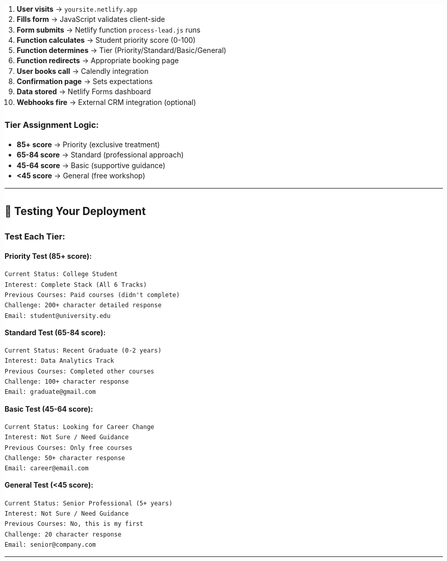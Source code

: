 1. **User visits** → `yoursite.netlify.app`
2. **Fills form** → JavaScript validates client-side
3. **Form submits** → Netlify function `process-lead.js` runs
4. **Function calculates** → Student priority score (0-100)
5. **Function determines** → Tier (Priority/Standard/Basic/General)
6. **Function redirects** → Appropriate booking page
7. **User books call** → Calendly integration
8. **Confirmation page** → Sets expectations
9. **Data stored** → Netlify Forms dashboard
10. **Webhooks fire** → External CRM integration (optional)

### **Tier Assignment Logic:**
- **85+ score** → Priority (exclusive treatment)
- **65-84 score** → Standard (professional approach)  
- **45-64 score** → Basic (supportive guidance)
- **<45 score** → General (free workshop)

---

## 🧪 **Testing Your Deployment**

### **Test Each Tier:**

**Priority Test (85+ score):**
```
Current Status: College Student
Interest: Complete Stack (All 6 Tracks)
Previous Courses: Paid courses (didn't complete)
Challenge: 200+ character detailed response
Email: student@university.edu
```

**Standard Test (65-84 score):**
```
Current Status: Recent Graduate (0-2 years)
Interest: Data Analytics Track
Previous Courses: Completed other courses
Challenge: 100+ character response
Email: graduate@gmail.com
```

**Basic Test (45-64 score):**
```
Current Status: Looking for Career Change
Interest: Not Sure / Need Guidance
Previous Courses: Only free courses
Challenge: 50+ character response
Email: career@email.com
```

**General Test (<45 score):**
```
Current Status: Senior Professional (5+ years)
Interest: Not Sure / Need Guidance
Previous Courses: No, this is my first
Challenge: 20 character response
Email: senior@company.com
```

---